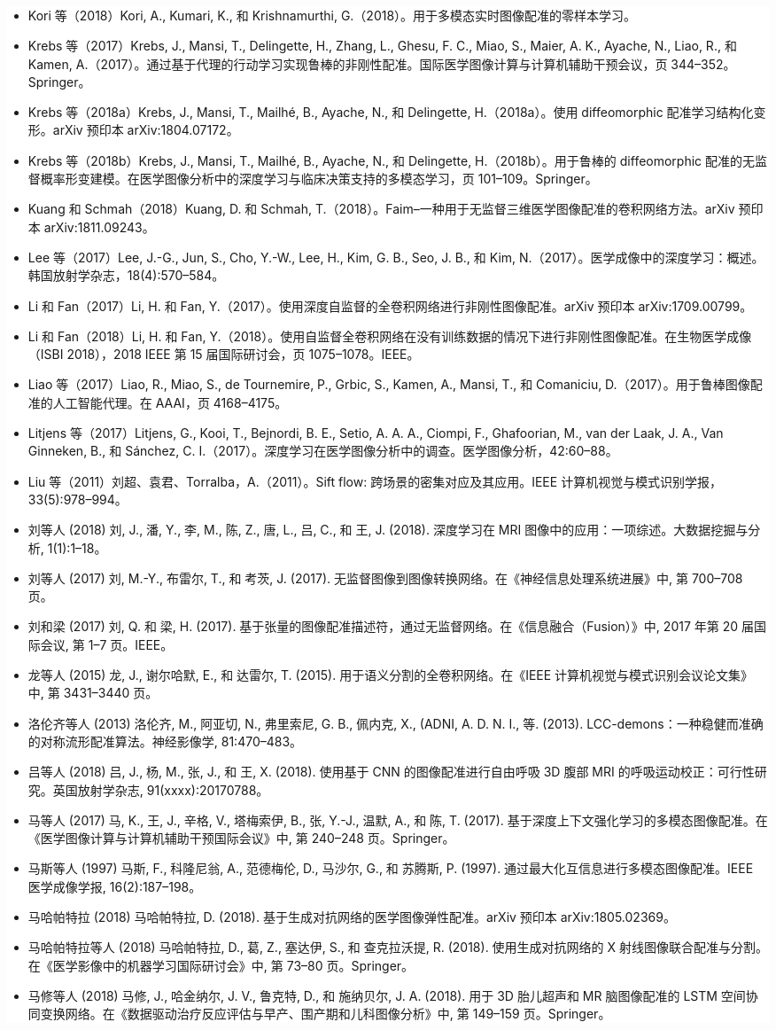 +   Kori 等（2018）Kori, A., Kumari, K., 和 Krishnamurthi, G.（2018）。用于多模态实时图像配准的零样本学习。

+   Krebs 等（2017）Krebs, J., Mansi, T., Delingette, H., Zhang, L., Ghesu, F. C., Miao, S., Maier, A. K., Ayache, N., Liao, R., 和 Kamen, A.（2017）。通过基于代理的行动学习实现鲁棒的非刚性配准。国际医学图像计算与计算机辅助干预会议，页 344–352。Springer。

+   Krebs 等（2018a）Krebs, J., Mansi, T., Mailhé, B., Ayache, N., 和 Delingette, H.（2018a）。使用 diffeomorphic 配准学习结构化变形。arXiv 预印本 arXiv:1804.07172。

+   Krebs 等（2018b）Krebs, J., Mansi, T., Mailhé, B., Ayache, N., 和 Delingette, H.（2018b）。用于鲁棒的 diffeomorphic 配准的无监督概率形变建模。在医学图像分析中的深度学习与临床决策支持的多模态学习，页 101–109。Springer。

+   Kuang 和 Schmah（2018）Kuang, D. 和 Schmah, T.（2018）。Faim–一种用于无监督三维医学图像配准的卷积网络方法。arXiv 预印本 arXiv:1811.09243。

+   Lee 等（2017）Lee, J.-G., Jun, S., Cho, Y.-W., Lee, H., Kim, G. B., Seo, J. B., 和 Kim, N.（2017）。医学成像中的深度学习：概述。韩国放射学杂志，18(4):570–584。

+   Li 和 Fan（2017）Li, H. 和 Fan, Y.（2017）。使用深度自监督的全卷积网络进行非刚性图像配准。arXiv 预印本 arXiv:1709.00799。

+   Li 和 Fan（2018）Li, H. 和 Fan, Y.（2018）。使用自监督全卷积网络在没有训练数据的情况下进行非刚性图像配准。在生物医学成像（ISBI 2018），2018 IEEE 第 15 届国际研讨会，页 1075–1078。IEEE。

+   Liao 等（2017）Liao, R., Miao, S., de Tournemire, P., Grbic, S., Kamen, A., Mansi, T., 和 Comaniciu, D.（2017）。用于鲁棒图像配准的人工智能代理。在 AAAI，页 4168–4175。

+   Litjens 等（2017）Litjens, G., Kooi, T., Bejnordi, B. E., Setio, A. A. A., Ciompi, F., Ghafoorian, M., van der Laak, J. A., Van Ginneken, B., 和 Sánchez, C. I.（2017）。深度学习在医学图像分析中的调查。医学图像分析，42:60–88。

+   Liu 等（2011）刘超、袁君、Torralba，A.（2011）。Sift flow: 跨场景的密集对应及其应用。IEEE 计算机视觉与模式识别学报，33(5):978–994。

+   刘等人 (2018) 刘, J., 潘, Y., 李, M., 陈, Z., 唐, L., 吕, C., 和 王, J. (2018). 深度学习在 MRI 图像中的应用：一项综述。大数据挖掘与分析, 1(1):1–18。

+   刘等人 (2017) 刘, M.-Y., 布雷尔, T., 和 考茨, J. (2017). 无监督图像到图像转换网络。在《神经信息处理系统进展》中, 第 700–708 页。

+   刘和梁 (2017) 刘, Q. 和 梁, H. (2017). 基于张量的图像配准描述符，通过无监督网络。在《信息融合（Fusion）》中, 2017 年第 20 届国际会议, 第 1–7 页。IEEE。

+   龙等人 (2015) 龙, J., 谢尔哈默, E., 和 达雷尔, T. (2015). 用于语义分割的全卷积网络。在《IEEE 计算机视觉与模式识别会议论文集》中, 第 3431–3440 页。

+   洛伦齐等人 (2013) 洛伦齐, M., 阿亚切, N., 弗里索尼, G. B., 佩内克, X., (ADNI, A. D. N. I., 等. (2013). LCC-demons：一种稳健而准确的对称流形配准算法。神经影像学, 81:470–483。

+   吕等人 (2018) 吕, J., 杨, M., 张, J., 和 王, X. (2018). 使用基于 CNN 的图像配准进行自由呼吸 3D 腹部 MRI 的呼吸运动校正：可行性研究。英国放射学杂志, 91(xxxx):20170788。

+   马等人 (2017) 马, K., 王, J., 辛格, V., 塔梅索伊, B., 张, Y.-J., 温默, A., 和 陈, T. (2017). 基于深度上下文强化学习的多模态图像配准。在《医学图像计算与计算机辅助干预国际会议》中, 第 240–248 页。Springer。

+   马斯等人 (1997) 马斯, F., 科隆尼翁, A., 范德梅伦, D., 马沙尔, G., 和 苏腾斯, P. (1997). 通过最大化互信息进行多模态图像配准。IEEE 医学成像学报, 16(2):187–198。

+   马哈帕特拉 (2018) 马哈帕特拉, D. (2018). 基于生成对抗网络的医学图像弹性配准。arXiv 预印本 arXiv:1805.02369。

+   马哈帕特拉等人 (2018) 马哈帕特拉, D., 葛, Z., 塞达伊, S., 和 查克拉沃提, R. (2018). 使用生成对抗网络的 X 射线图像联合配准与分割。在《医学影像中的机器学习国际研讨会》中, 第 73–80 页。Springer。

+   马修等人 (2018) 马修, J., 哈金纳尔, J. V., 鲁克特, D., 和 施纳贝尔, J. A. (2018). 用于 3D 胎儿超声和 MR 脑图像配准的 LSTM 空间协同变换网络。在《数据驱动治疗反应评估与早产、围产期和儿科图像分析》中, 第 149–159 页。Springer。

